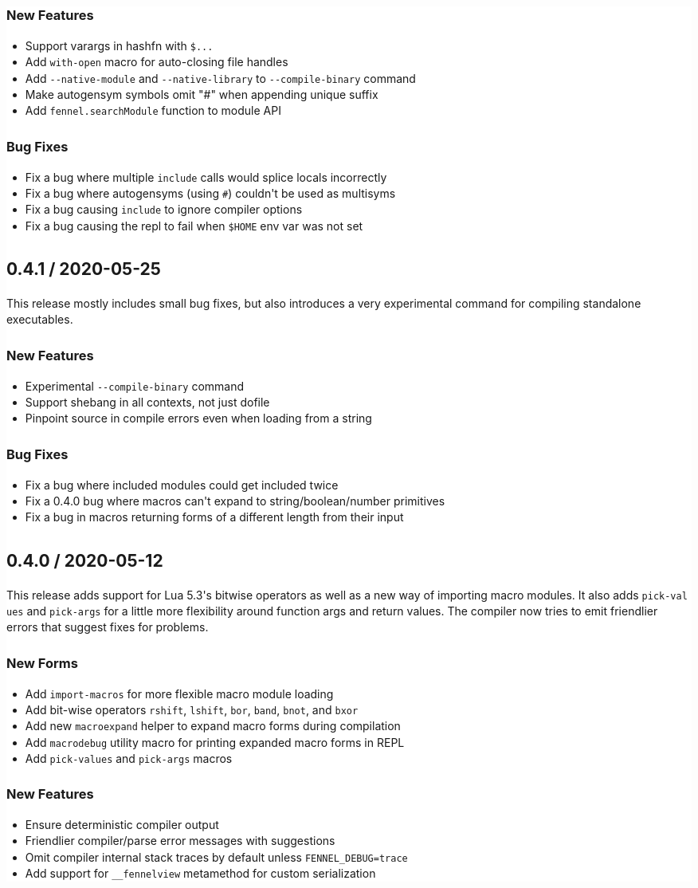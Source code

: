 ### New Features
* Support varargs in hashfn with `$...`
* Add `with-open` macro for auto-closing file handles
* Add `--native-module` and `--native-library` to `--compile-binary` command
* Make autogensym symbols omit "#" when appending unique suffix
* Add `fennel.searchModule` function to module API

### Bug Fixes
* Fix a bug where multiple `include` calls would splice locals incorrectly
* Fix a bug where autogensyms (using `#`) couldn't be used as multisyms
* Fix a bug causing `include` to ignore compiler options
* Fix a bug causing the repl to fail when `$HOME` env var was not set


## 0.4.1 / 2020-05-25

This release mostly includes small bug fixes, but also introduces a very
experimental command for compiling standalone executables.

### New Features
* Experimental `--compile-binary` command
* Support shebang in all contexts, not just dofile
* Pinpoint source in compile errors even when loading from a string

### Bug Fixes
* Fix a bug where included modules could get included twice
* Fix a 0.4.0 bug where macros can't expand to string/boolean/number primitives
* Fix a bug in macros returning forms of a different length from their input


## 0.4.0 / 2020-05-12

This release adds support for Lua 5.3's bitwise operators as well as a
new way of importing macro modules. It also adds `pick-values` and
`pick-args` for a little more flexibility around function args and
return values. The compiler now tries to emit friendlier errors that
suggest fixes for problems.

### New Forms
* Add `import-macros` for more flexible macro module loading
* Add bit-wise operators `rshift`, `lshift`, `bor`, `band`, `bnot`, and `bxor`
* Add new `macroexpand` helper to expand macro forms during compilation
* Add `macrodebug` utility macro for printing expanded macro forms in REPL
* Add `pick-values` and `pick-args` macros

### New Features
* Ensure deterministic compiler output
* Friendlier compiler/parse error messages with suggestions
* Omit compiler internal stack traces by default unless `FENNEL_DEBUG=trace`
* Add support for `__fennelview` metamethod for custom serialization
